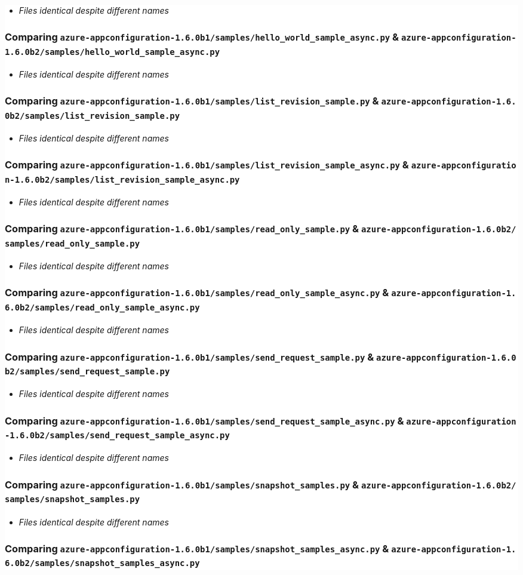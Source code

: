  * *Files identical despite different names*

### Comparing `azure-appconfiguration-1.6.0b1/samples/hello_world_sample_async.py` & `azure-appconfiguration-1.6.0b2/samples/hello_world_sample_async.py`

 * *Files identical despite different names*

### Comparing `azure-appconfiguration-1.6.0b1/samples/list_revision_sample.py` & `azure-appconfiguration-1.6.0b2/samples/list_revision_sample.py`

 * *Files identical despite different names*

### Comparing `azure-appconfiguration-1.6.0b1/samples/list_revision_sample_async.py` & `azure-appconfiguration-1.6.0b2/samples/list_revision_sample_async.py`

 * *Files identical despite different names*

### Comparing `azure-appconfiguration-1.6.0b1/samples/read_only_sample.py` & `azure-appconfiguration-1.6.0b2/samples/read_only_sample.py`

 * *Files identical despite different names*

### Comparing `azure-appconfiguration-1.6.0b1/samples/read_only_sample_async.py` & `azure-appconfiguration-1.6.0b2/samples/read_only_sample_async.py`

 * *Files identical despite different names*

### Comparing `azure-appconfiguration-1.6.0b1/samples/send_request_sample.py` & `azure-appconfiguration-1.6.0b2/samples/send_request_sample.py`

 * *Files identical despite different names*

### Comparing `azure-appconfiguration-1.6.0b1/samples/send_request_sample_async.py` & `azure-appconfiguration-1.6.0b2/samples/send_request_sample_async.py`

 * *Files identical despite different names*

### Comparing `azure-appconfiguration-1.6.0b1/samples/snapshot_samples.py` & `azure-appconfiguration-1.6.0b2/samples/snapshot_samples.py`

 * *Files identical despite different names*

### Comparing `azure-appconfiguration-1.6.0b1/samples/snapshot_samples_async.py` & `azure-appconfiguration-1.6.0b2/samples/snapshot_samples_async.py`

